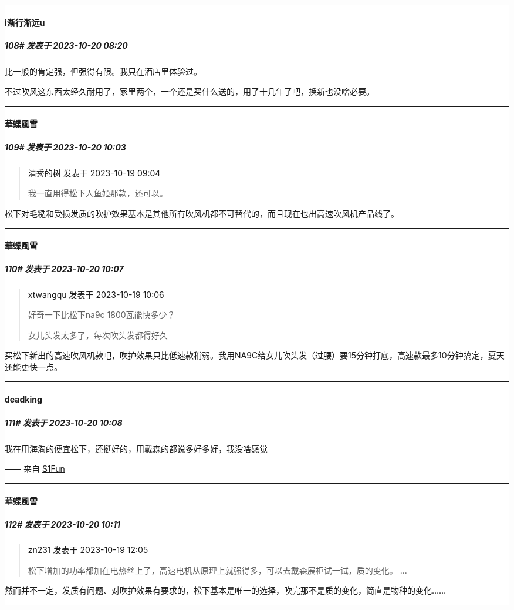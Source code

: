 
*****

####  i渐行渐远u  
##### 108#       发表于 2023-10-20 08:20

比一般的肯定强，但强得有限。我只在酒店里体验过。

不过吹风这东西太经久耐用了，家里两个，一个还是买什么送的，用了十几年了吧，换新也没啥必要。


*****

####  華蝶風雪  
##### 109#       发表于 2023-10-20 10:03

<blockquote><a href="httphttps://bbs.saraba1st.com/2b/forum.php?mod=redirect&amp;goto=findpost&amp;pid=62759757&amp;ptid=2157227" target="_blank">清秀的树 发表于 2023-10-19 09:04</a>

我一直用得松下人鱼姬那款，还可以。</blockquote>
松下对毛糙和受损发质的吹护效果基本是其他所有吹风机都不可替代的，而且现在也出高速吹风机产品线了。


*****

####  華蝶風雪  
##### 110#       发表于 2023-10-20 10:07

<blockquote><a href="httphttps://bbs.saraba1st.com/2b/forum.php?mod=redirect&amp;goto=findpost&amp;pid=62760538&amp;ptid=2157227" target="_blank">xtwangqu 发表于 2023-10-19 10:06</a>

好奇一下比松下na9c 1800瓦能快多少？

女儿头发太多了，每次吹头发都得好久</blockquote>
买松下新出的高速吹风机款吧，吹护效果只比低速款稍弱。我用NA9C给女儿吹头发（过腰）要15分钟打底，高速款最多10分钟搞定，夏天还能更快一点。

*****

####  deadking  
##### 111#       发表于 2023-10-20 10:08

我在用海淘的便宜松下，还挺好的，用戴森的都说多好多好，我没啥感觉

—— 来自 [S1Fun](https://s1fun.koalcat.com)

*****

####  華蝶風雪  
##### 112#       发表于 2023-10-20 10:11

<blockquote><a href="httphttps://bbs.saraba1st.com/2b/forum.php?mod=redirect&amp;goto=findpost&amp;pid=62762240&amp;ptid=2157227" target="_blank">zn231 发表于 2023-10-19 12:05</a>

松下增加的功率都加在电热丝上了，高速电机从原理上就强得多，可以去戴森展柜试一试，质的变化。 ...</blockquote>
然而并不一定，发质有问题、对吹护效果有要求的，松下基本是唯一的选择，吹完那不是质的变化，简直是物种的变化……

*****
